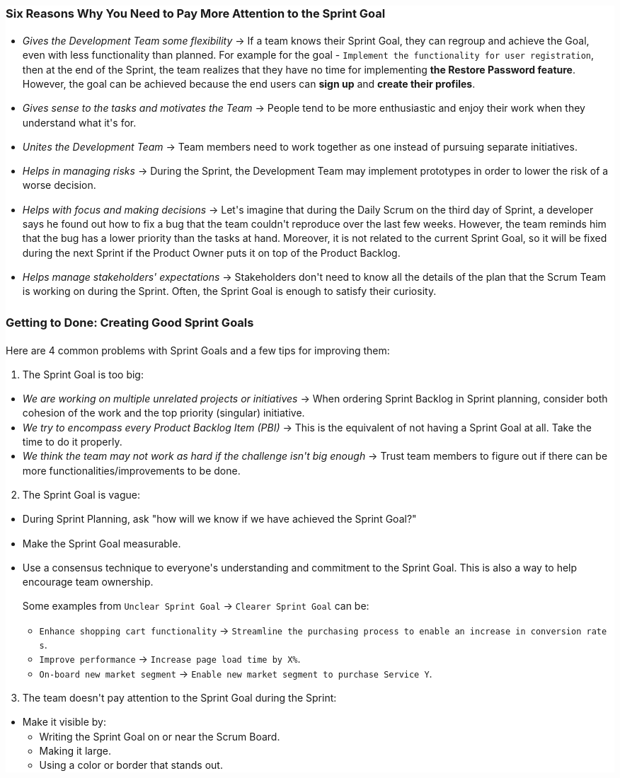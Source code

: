 
### Six Reasons Why You Need to Pay More Attention to the Sprint Goal

- _Gives the Development Team some flexibility_ → If a team knows their Sprint Goal, they can regroup and achieve the Goal, even with less functionality than planned. For example for the goal - `Implement the functionality for user registration`, then at the end of the Sprint, the team realizes that they have no time for implementing __the Restore Password feature__. However, the goal can be achieved because the end users can __sign up__ and __create their profiles__.

- _Gives sense to the tasks and motivates the Team_ → People tend to be more enthusiastic and enjoy their work when they understand what it's for.

- _Unites the Development Team_ → Team members need to work together as one instead of pursuing separate initiatives.

- _Helps in managing risks_ → During the Sprint, the Development Team may implement prototypes in order to lower the risk of a worse decision.

- _Helps with focus and making decisions_ → Let's imagine that during the Daily Scrum on the third day of Sprint, a developer says he found out how to fix a bug that the team couldn't reproduce over the last few weeks. However, the team reminds him that the bug has a lower priority than the tasks at hand. Moreover, it is not related to the current Sprint Goal, so it will be fixed during the next Sprint if the Product Owner puts it on top of the Product Backlog.

- _Helps manage stakeholders' expectations_ → Stakeholders don't need to know all the details of the plan that the Scrum Team is working on during the Sprint. Often, the Sprint Goal is enough to satisfy their curiosity.

### Getting to Done: Creating Good Sprint Goals

Here are 4 common problems with Sprint Goals and a few tips for improving them:

1. The Sprint Goal is too big:
  - _We are working on multiple unrelated projects or initiatives_ → When ordering Sprint Backlog in Sprint planning, consider both cohesion of the work and the top priority (singular) initiative.
  - _We try to encompass every Product Backlog Item (PBI)_ → This is the equivalent of not having a Sprint Goal at all. Take the time to do it properly.
  - _We think the team may not work as hard if the challenge isn't big enough_ → Trust team members to figure out if there can be more functionalities/improvements to be done.

2. The Sprint Goal is vague: 
  - During Sprint Planning, ask "how will we know if we have achieved the Sprint Goal?"

  - Make the Sprint Goal measurable.

  - Use a consensus technique to everyone's understanding and commitment to the Sprint Goal. This is also a way to help encourage team ownership.

    Some examples from `Unclear Sprint Goal` → `Clearer Sprint Goal` can be:
	
	  - `Enhance shopping cart functionality` → `Streamline the purchasing process to enable an increase in conversion rates`.
    - `Improve performance` → `Increase page load time by X%`.
    - `On-board new market segment` → `Enable new market segment to purchase Service Y`.

3. The team doesn't pay attention to the Sprint Goal during the Sprint:
  - Make it visible by:
    - Writing the Sprint Goal on or near the Scrum Board.
    - Making it large.
    - Using a color or border that stands out.
  